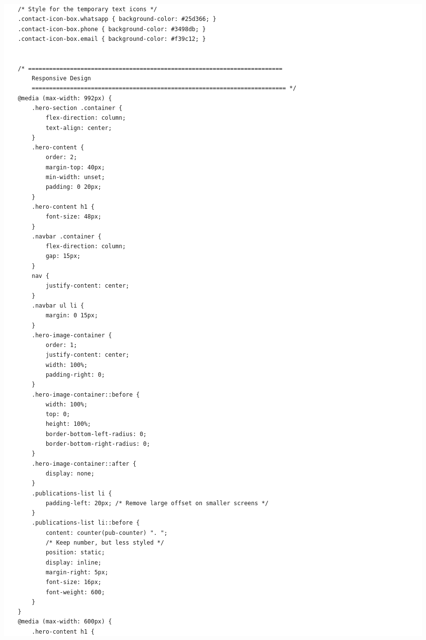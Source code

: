         /* Style for the temporary text icons */
        .contact-icon-box.whatsapp { background-color: #25d366; }
        .contact-icon-box.phone { background-color: #3498db; }
        .contact-icon-box.email { background-color: #f39c12; }


        /* =========================================================================
            Responsive Design
            ========================================================================= */
        @media (max-width: 992px) {
            .hero-section .container {
                flex-direction: column;
                text-align: center;
            }
            .hero-content {
                order: 2;
                margin-top: 40px;
                min-width: unset;
                padding: 0 20px;
            }
            .hero-content h1 {
                font-size: 48px;
            }
            .navbar .container {
                flex-direction: column;
                gap: 15px;
            }
            nav {
                justify-content: center;
            }
            .navbar ul li {
                margin: 0 15px;
            }
            .hero-image-container {
                order: 1;
                justify-content: center;
                width: 100%;
                padding-right: 0;
            }
            .hero-image-container::before {
                width: 100%;
                top: 0;
                height: 100%;
                border-bottom-left-radius: 0;
                border-bottom-right-radius: 0;
            }
            .hero-image-container::after {
                display: none;
            }
            .publications-list li {
                padding-left: 20px; /* Remove large offset on smaller screens */
            }
            .publications-list li::before {
                content: counter(pub-counter) ". ";
                /* Keep number, but less styled */
                position: static;
                display: inline;
                margin-right: 5px;
                font-size: 16px;
                font-weight: 600;
            }
        }
        @media (max-width: 600px) {
            .hero-content h1 {